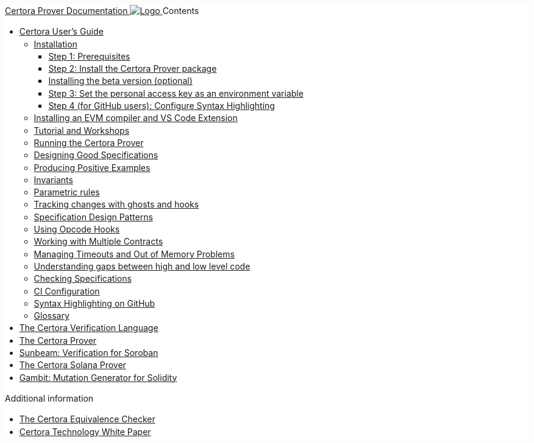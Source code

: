 [ Certora Prover Documentation ![Logo](https://docs.certora.com/en/latest/_static/Certora_Logo_Black.svg) ](https://docs.certora.com/en/latest/index.html)
Contents
  * [Certora User’s Guide](https://docs.certora.com/en/latest/docs/user-guide/index.html)
    * [Installation](https://docs.certora.com/en/latest/docs/user-guide/install.html)
      * [Step 1: Prerequisites](https://docs.certora.com/en/latest/docs/user-guide/install.html#step-1-prerequisites)
      * [Step 2: Install the Certora Prover package](https://docs.certora.com/en/latest/docs/user-guide/install.html#step-2-install-the-certora-prover-package)
      * [Installing the beta version (optional)](https://docs.certora.com/en/latest/docs/user-guide/install.html#installing-the-beta-version-optional)
      * [Step 3: Set the personal access key as an environment variable](https://docs.certora.com/en/latest/docs/user-guide/install.html#step-3-set-the-personal-access-key-as-an-environment-variable)
      * [Step 4 (for GitHub users): Configure Syntax Highlighting](https://docs.certora.com/en/latest/docs/user-guide/install.html#step-4-for-github-users-configure-syntax-highlighting)
    * [Installing an EVM compiler and VS Code Extension](https://docs.certora.com/en/latest/docs/user-guide/install_evm_compiler.html)
    * [Tutorial and Workshops](https://docs.certora.com/en/latest/docs/user-guide/tutorials.html)
    * [Running the Certora Prover](https://docs.certora.com/en/latest/docs/user-guide/running.html)
    * [Designing Good Specifications](https://docs.certora.com/en/latest/docs/user-guide/properties/index.html)
    * [Producing Positive Examples](https://docs.certora.com/en/latest/docs/user-guide/satisfy.html)
    * [Invariants](https://docs.certora.com/en/latest/docs/user-guide/invariants.html)
    * [Parametric rules](https://docs.certora.com/en/latest/docs/user-guide/parametric.html)
    * [Tracking changes with ghosts and hooks](https://docs.certora.com/en/latest/docs/user-guide/ghosts.html)
    * [Specification Design Patterns](https://docs.certora.com/en/latest/docs/user-guide/patterns/index.html)
    * [Using Opcode Hooks](https://docs.certora.com/en/latest/docs/user-guide/opcodes.html)
    * [Working with Multiple Contracts](https://docs.certora.com/en/latest/docs/user-guide/multicontract/index.html)
    * [Managing Timeouts and Out of Memory Problems](https://docs.certora.com/en/latest/docs/user-guide/out-of-resources/index.html)
    * [Understanding gaps between high and low level code](https://docs.certora.com/en/latest/docs/user-guide/gaps.html)
    * [Checking Specifications](https://docs.certora.com/en/latest/docs/user-guide/checking.html)
    * [CI Configuration](https://docs.certora.com/en/latest/docs/user-guide/ci.html)
    * [Syntax Highlighting on GitHub](https://docs.certora.com/en/latest/docs/user-guide/github_highlighting.html)
    * [Glossary](https://docs.certora.com/en/latest/docs/user-guide/glossary.html)
  * [The Certora Verification Language](https://docs.certora.com/en/latest/docs/cvl/index.html)
  * [The Certora Prover](https://docs.certora.com/en/latest/docs/prover/index.html)
  * [Sunbeam: Verification for Soroban](https://docs.certora.com/en/latest/docs/sunbeam/index.html)
  * [The Certora Solana Prover](https://docs.certora.com/en/latest/docs/solana/index.html)
  * [Gambit: Mutation Generator for Solidity](https://docs.certora.com/en/latest/docs/gambit/index.html)


Additional information
  * [The Certora Equivalence Checker](https://docs.certora.com/en/latest/docs/equiv-check/index.html)
  * [Certora Technology White Paper](https://docs.certora.com/en/latest/docs/whitepaper/index.html)
